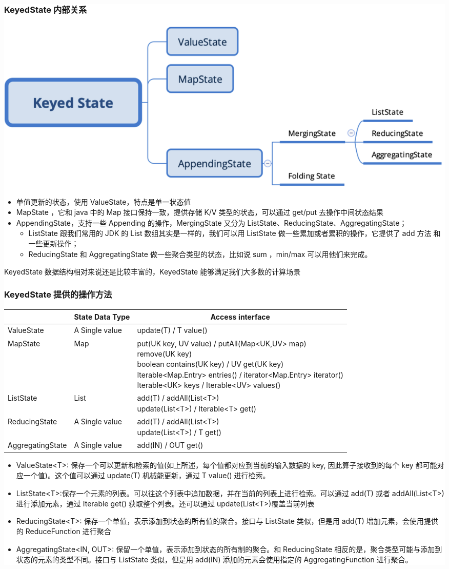 ### KeyedState 内部关系

![flink-state](../imgs/flink-state5.png)

* 单值更新的状态，使用 ValueState，特点是单一状态值
* MapState ，它和 java 中的 Map 接口保持一致，提供存储 K/V 类型的状态，可以通过 get/put 去操作中间状态结果
* AppendingState，支持一些 Appending 的操作，MergingState 又分为 ListState、ReducingState、AggregatingState；
  * ListState 跟我们常用的 JDK 的 List  数组其实是一样的，我们可以用 ListState 做一些累加或者累积的操作，它提供了 add 方法 和一些更新操作；
  * ReducingState 和 AggregatingState 做一些聚合类型的状态，比如说 sum ，min/max 可以用他们来完成。

KeyedState 数据结构相对来说还是比较丰富的，KeyedState 能够满足我们大多数的计算场景



### KeyedState 提供的操作方法

|   | State Data Type    | Access interface  |
| -------------------------------------- | ----------------------------| ------------      |
| ValueState | A Single value | update(T) / T value()     |
| MapState   | Map            | put(UK key, UV value) / putAll(Map\<UK,UV\> map) <br>remove(UK key) <br>boolean contains(UK key) / UV get(UK key) <br> Iterable<Map.Entry> entries() / iterator<Map.Entry> iterator() <br> Iterable\<UK\> keys / Iterable\<UV\> values() |
| ListState  | List            | add(T) / addAll(List\<T\>) <br>update(List\<T\>) / Iterable\<T\> get() |
| ReducingState            | A Single value    |   add(T) / addAll(List\<T\>) <br>update(List\<T\>) / T get()   |
| AggregatingState            | A Single value    |  add(IN) / OUT get()    |

* ValueState\<T\>: 保存一个可以更新和检索的值(如上所述，每个值都对应到当前的输入数据的 key, 因此算子接收到的每个 key 都可能对应一个值)。这个值可以通过 update(T) 机械能更新，通过 T value() 进行检索。

* ListState\<T\>:保存一个元素的列表。可以往这个列表中追加数据，并在当前的列表上进行检索。可以通过 add(T) 或者 addAll(List\<T\>) 进行添加元素，通过 Iterable<T> get() 获取整个列表。还可以通过 update(List\<T\>)覆盖当前列表

* ReducingState\<T\>: 保存一个单值，表示添加到状态的所有值的聚合。接口与 ListState 类似，但是用 add(T) 增加元素，会使用提供的 ReduceFunction 进行聚合

* AggregatingState<IN, OUT>: 保留一个单值，表示添加到状态的所有制的聚合。和 ReducingState 相反的是，聚合类型可能与添加到状态的元素的类型不同。接口与 ListState 类似，但是用 add(IN) 添加的元素会使用指定的 AggregatingFunction 进行聚合。
